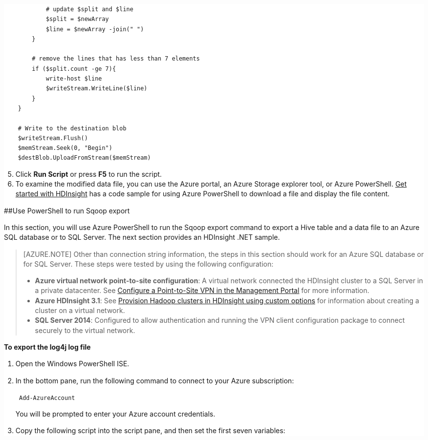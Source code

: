 		        # update $split and $line
		        $split = $newArray
		        $line = $newArray -join(" ")
		    }
		
		    # remove the lines that has less than 7 elements
		    if ($split.count -ge 7){
		        write-host $line
		        $writeStream.WriteLine($line)
		    }
		}
		
		# Write to the destination blob
		$writeStream.Flush()
		$memStream.Seek(0, "Begin")
		$destBlob.UploadFromStream($memStream)

5. Click **Run Script** or press **F5** to run the script.  
6. To examine the modified data file, you can use the Azure portal, an Azure Storage explorer tool, or Azure PowerShell.  [Get started with HDInsight][hdinsight-get-started] has a code sample for using Azure PowerShell to download a file and display the file content.


##Use PowerShell to run Sqoop export

In this section, you will use Azure PowerShell to run the Sqoop export command to export a Hive table and a data file to an Azure SQL database or to SQL Server. The next section provides an HDInsight .NET sample.

> [AZURE.NOTE] Other than connection string information, the steps in this section should work for an Azure SQL database or for SQL Server. These steps were tested by using the following configuration:
> 
> * **Azure virtual network point-to-site configuration**: A virtual network connected the HDInsight cluster to a SQL Server in a private datacenter. See [Configure a Point-to-Site VPN in the Management Portal](http://msdn.microsoft.com/library/azure/dn133792.aspx) for more information.
> * **Azure HDInsight 3.1**: See [Provision Hadoop clusters in HDInsight using custom options](hdinsight-provision-clusters.md) for information about creating a cluster on a virtual network.
> * **SQL Server 2014**: Configured to allow authentication and running the VPN client configuration package to connect securely to the virtual network.

**To export the log4j log file**

1. Open the Windows PowerShell ISE.
2. In the bottom pane, run the following command to connect to your Azure subscription:

		Add-AzureAccount

	You will be prompted to enter your Azure account credentials.

3. Copy the following script into the script pane, and then set the first seven variables:


[azure-management-portal]: https://manage.windowsazure.com/
[hdinsight-versions]:  hdinsight-component-versioning.md
[hdinsight-provision]: hdinsight-provision-clusters.md
[hdinsight-get-started]: hdinsight-get-started.md
[hdinsight-storage]: hdinsight-use-blob-storage.md
[hdinsight-analyze-flight-data]: hdinsight-analyze-flight-delay-data.md
[hdinsight-use-oozie]: hdinsight-use-oozie.md
[hdinsight-upload-data]: hdinsight-upload-data.md
[hdinsight-submit-jobs]: hdinsight-submit-hadoop-jobs-programmatically.md
[sqldatabase-get-started]: sql-database-get-started.md
[sqldatabase-create-configue]: sql-database-create-configure.md
[powershell-start]: http://technet.microsoft.com/library/hh847889.aspx
[powershell-install]: install-configure-powershell.md
[powershell-script]: http://technet.microsoft.com/library/ee176949.aspx
[sqoop-user-guide-1.4.4]: https://sqoop.apache.org/docs/1.4.4/SqoopUserGuide.html